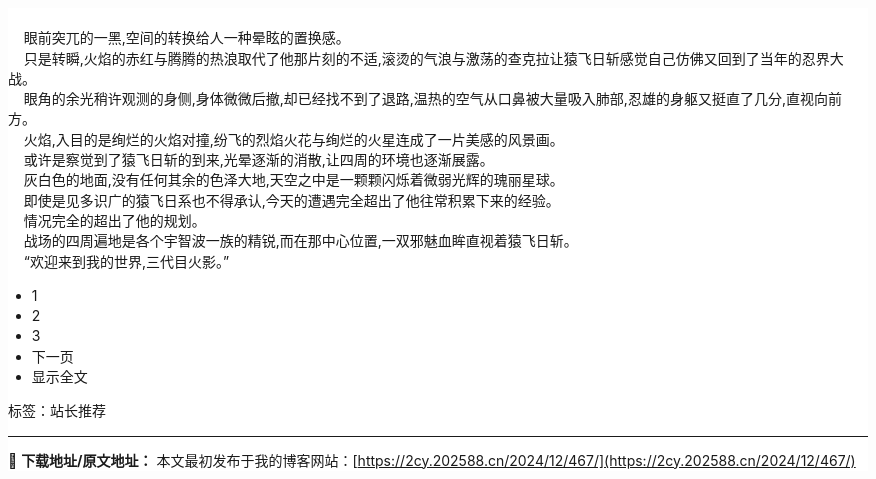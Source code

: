 <br/>&nbsp;&nbsp;&nbsp;&nbsp;眼前突兀的一黑,空间的转换给人一种晕眩的置换感。<br/>&nbsp;&nbsp;&nbsp;&nbsp;只是转瞬,火焰的赤红与腾腾的热浪取代了他那片刻的不适,滚烫的气浪与激荡的查克拉让猿飞日斩感觉自己仿佛又回到了当年的忍界大战。<br/>&nbsp;&nbsp;&nbsp;&nbsp;眼角的余光稍许观测的身侧,身体微微后撤,却已经找不到了退路,温热的空气从口鼻被大量吸入肺部,忍雄的身躯又挺直了几分,直视向前方。<br/>&nbsp;&nbsp;&nbsp;&nbsp;火焰,入目的是绚烂的火焰对撞,纷飞的烈焰火花与绚烂的火星连成了一片美感的风景画。<br/>&nbsp;&nbsp;&nbsp;&nbsp;或许是察觉到了猿飞日斩的到来,光晕逐渐的消散,让四周的环境也逐渐展露。<br/>&nbsp;&nbsp;&nbsp;&nbsp;灰白色的地面,没有任何其余的色泽大地,天空之中是一颗颗闪烁着微弱光辉的瑰丽星球。<br/>&nbsp;&nbsp;&nbsp;&nbsp;即使是见多识广的猿飞日系也不得承认,今天的遭遇完全超出了他往常积累下来的经验。<br/>&nbsp;&nbsp;&nbsp;&nbsp;情况完全的超出了他的规划。<br/>&nbsp;&nbsp;&nbsp;&nbsp;战场的四周遍地是各个宇智波一族的精锐,而在那中心位置,一双邪魅血眸直视着猿飞日斩。<br/>&nbsp;&nbsp;&nbsp;&nbsp;“欢迎来到我的世界,三代目火影。”</p><ul><li><span>1</span></li><li>2</li><li>3</li><li>下一页</li><li>显示全文</li></ul><div></div> </div> <div>    标签：站长推荐 </div> 

---
📖 **下载地址/原文地址：** 本文最初发布于我的博客网站：[https://2cy.202588.cn/2024/12/467/](https://2cy.202588.cn/2024/12/467/)
